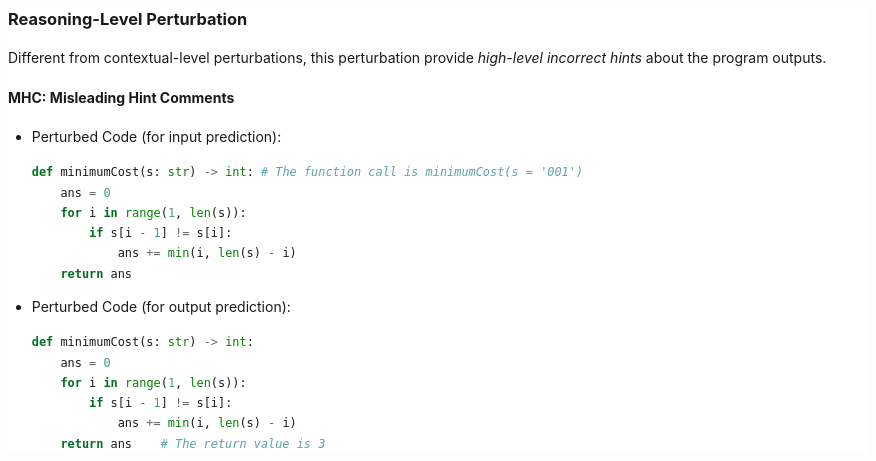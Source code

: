 ### Reasoning-Level Perturbation

Different from contextual-level perturbations, this perturbation provide *high-level incorrect hints* about the program outputs.

#### MHC: Misleading Hint Comments
- Perturbed Code (for input prediction):
    ```py
    def minimumCost(s: str) -> int: # The function call is minimumCost(s = '001')
        ans = 0
        for i in range(1, len(s)):
            if s[i - 1] != s[i]:
                ans += min(i, len(s) - i)
        return ans
    ```

- Perturbed Code (for output prediction):
    ```py
    def minimumCost(s: str) -> int:
        ans = 0
        for i in range(1, len(s)):
            if s[i - 1] != s[i]:
                ans += min(i, len(s) - i)
        return ans    # The return value is 3
    ```



